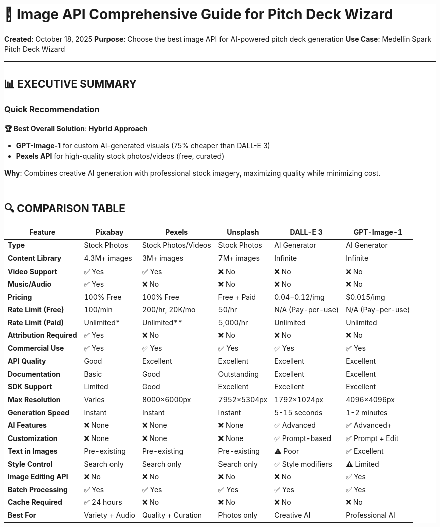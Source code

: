 # 🎨 Image API Comprehensive Guide for Pitch Deck Wizard

**Created**: October 18, 2025
**Purpose**: Choose the best image API for AI-powered pitch deck generation
**Use Case**: Medellin Spark Pitch Deck Wizard

---

## 📊 EXECUTIVE SUMMARY

### Quick Recommendation

**🏆 Best Overall Solution**: **Hybrid Approach**
- **GPT-Image-1** for custom AI-generated visuals (75% cheaper than DALL-E 3)
- **Pexels API** for high-quality stock photos/videos (free, curated)

**Why**: Combines creative AI generation with professional stock imagery, maximizing quality while minimizing cost.

---

## 🔍 COMPARISON TABLE

| Feature | **Pixabay** | **Pexels** | **Unsplash** | **DALL-E 3** | **GPT-Image-1** |
|---------|-------------|------------|--------------|--------------|-----------------|
| **Type** | Stock Photos | Stock Photos/Videos | Stock Photos | AI Generator | AI Generator |
| **Content Library** | 4.3M+ images | 3M+ images | 7M+ images | Infinite | Infinite |
| **Video Support** | ✅ Yes | ✅ Yes | ❌ No | ❌ No | ❌ No |
| **Music/Audio** | ✅ Yes | ❌ No | ❌ No | ❌ No | ❌ No |
| **Pricing** | 100% Free | 100% Free | Free + Paid | $0.04-$0.12/img | $0.015/img |
| **Rate Limit (Free)** | 100/min | 200/hr, 20K/mo | 50/hr | N/A (Pay-per-use) | N/A (Pay-per-use) |
| **Rate Limit (Paid)** | Unlimited* | Unlimited** | 5,000/hr | Unlimited | Unlimited |
| **Attribution Required** | ✅ Yes | ❌ No | ❌ No | ❌ No | ❌ No |
| **Commercial Use** | ✅ Yes | ✅ Yes | ✅ Yes | ✅ Yes | ✅ Yes |
| **API Quality** | Good | Excellent | Excellent | Excellent | Excellent |
| **Documentation** | Basic | Good | Outstanding | Excellent | Excellent |
| **SDK Support** | Limited | Good | Excellent | Excellent | Excellent |
| **Max Resolution** | Varies | 8000×6000px | 7952×5304px | 1792×1024px | 4096×4096px |
| **Generation Speed** | Instant | Instant | Instant | 5-15 seconds | 1-2 minutes |
| **AI Features** | ❌ None | ❌ None | ❌ None | ✅ Advanced | ✅ Advanced+ |
| **Customization** | ❌ None | ❌ None | ❌ None | ✅ Prompt-based | ✅ Prompt + Edit |
| **Text in Images** | Pre-existing | Pre-existing | Pre-existing | ⚠️ Poor | ✅ Excellent |
| **Style Control** | Search only | Search only | Search only | ✅ Style modifiers | ⚠️ Limited |
| **Image Editing API** | ❌ No | ❌ No | ❌ No | ❌ No | ✅ Yes |
| **Batch Processing** | ✅ Yes | ✅ Yes | ✅ Yes | ✅ Yes | ✅ Yes |
| **Cache Required** | ✅ 24 hours | ❌ No | ❌ No | ❌ No | ❌ No |
| **Best For** | Variety + Audio | Quality + Curation | Photos only | Creative AI | Professional AI |
